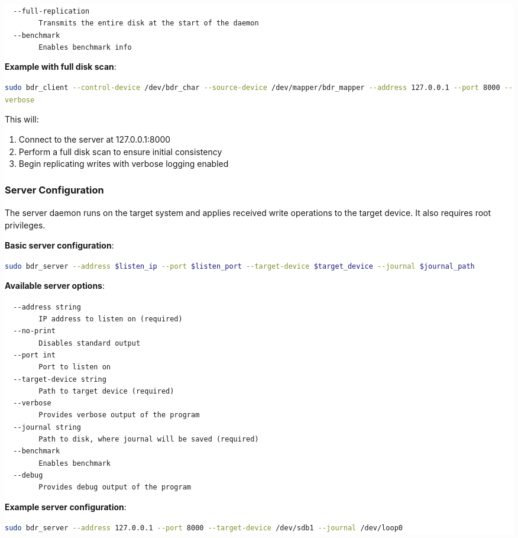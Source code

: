 ```
  --full-replication
        Transmits the entire disk at the start of the daemon
  --benchmark
        Enables benchmark info
```

**Example with full disk scan**:

```bash
sudo bdr_client --control-device /dev/bdr_char --source-device /dev/mapper/bdr_mapper --address 127.0.0.1 --port 8000 --verbose
```

This will:
1. Connect to the server at 127.0.0.1:8000
2. Perform a full disk scan to ensure initial consistency
3. Begin replicating writes with verbose logging enabled

### Server Configuration

The server daemon runs on the target system and applies received write operations to the target device. It also requires root privileges.

**Basic server configuration**:

```bash
sudo bdr_server --address $listen_ip --port $listen_port --target-device $target_device --journal $journal_path
```

**Available server options**:

```
  --address string
        IP address to listen on (required)
  --no-print
        Disables standard output
  --port int
        Port to listen on
  --target-device string
        Path to target device (required)
  --verbose
        Provides verbose output of the program
  --journal string
        Path to disk, where journal will be saved (required)
  --benchmark
        Enables benchmark
  --debug
        Provides debug output of the program
```

**Example server configuration**:

```bash
sudo bdr_server --address 127.0.0.1 --port 8000 --target-device /dev/sdb1 --journal /dev/loop0
```
